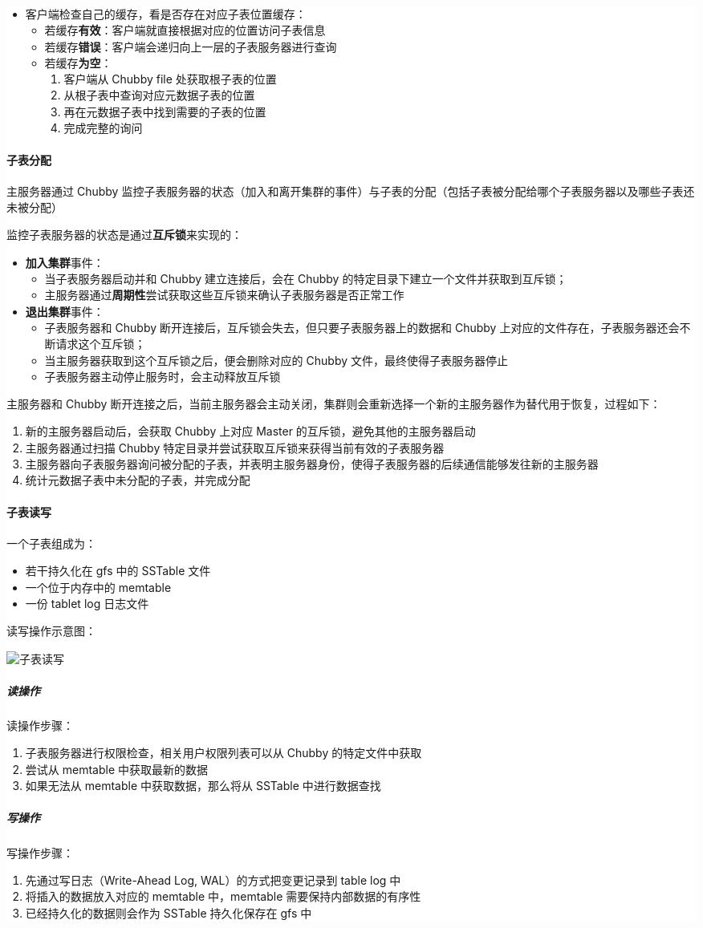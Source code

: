 - 客户端检查自己的缓存，看是否存在对应子表位置缓存：
  - 若缓存**有效**：客户端就直接根据对应的位置访问子表信息
  - 若缓存**错误**：客户端会递归向上一层的子表服务器进行查询
  - 若缓存**为空**：
    1. 客户端从 Chubby file 处获取根子表的位置
    2. 从根子表中查询对应元数据子表的位置
    3. 再在元数据子表中找到需要的子表的位置
    4. 完成完整的询问

#### 子表分配

主服务器通过 Chubby 监控子表服务器的状态（加入和离开集群的事件）与子表的分配（包括子表被分配给哪个子表服务器以及哪些子表还未被分配）

监控子表服务器的状态是通过**互斥锁**来实现的：

- **加入集群**事件：
  - 当子表服务器启动并和 Chubby 建立连接后，会在 Chubby 的特定目录下建立一个文件并获取到互斥锁；
  - 主服务器通过**周期性**尝试获取这些互斥锁来确认子表服务器是否正常工作
- **退出集群**事件：
  - 子表服务器和 Chubby 断开连接后，互斥锁会失去，但只要子表服务器上的数据和 Chubby 上对应的文件存在，子表服务器还会不断请求这个互斥锁；
  - 当主服务器获取到这个互斥锁之后，便会删除对应的 Chubby 文件，最终使得子表服务器停止
  - 子表服务器主动停止服务时，会主动释放互斥锁

主服务器和 Chubby 断开连接之后，当前主服务器会主动关闭，集群则会重新选择一个新的主服务器作为替代用于恢复，过程如下：

1. 新的主服务器启动后，会获取 Chubby 上对应 Master 的互斥锁，避免其他的主服务器启动
2. 主服务器通过扫描 Chubby 特定目录并尝试获取互斥锁来获得当前有效的子表服务器
3. 主服务器向子表服务器询问被分配的子表，并表明主服务器身份，使得子表服务器的后续通信能够发往新的主服务器
4. 统计元数据子表中未分配的子表，并完成分配

#### 子表读写

一个子表组成为：

- 若干持久化在 gfs 中的 SSTable 文件
- 一个位于内存中的 memtable
- 一份 tablet log 日志文件

读写操作示意图：

![子表读写](https://pic2.zhimg.com/v2-ae07671f630ab26be65ea23fb4b59369_r.jpg)

##### 读操作

读操作步骤：

1. 子表服务器进行权限检查，相关用户权限列表可以从 Chubby 的特定文件中获取
2. 尝试从 memtable 中获取最新的数据
3. 如果无法从 memtable 中获取数据，那么将从 SSTable 中进行数据查找

##### 写操作

写操作步骤：

1. 先通过写日志（Write-Ahead Log, WAL）的方式把变更记录到 table log 中
2. 将插入的数据放入对应的 memtable 中，memtable 需要保持内部数据的有序性
3. 已经持久化的数据则会作为 SSTable 持久化保存在 gfs 中
